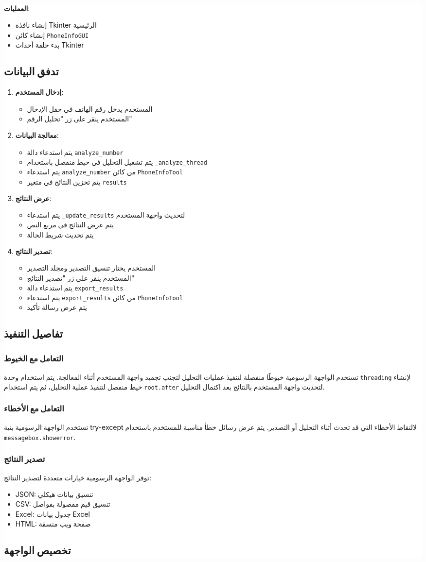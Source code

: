**العمليات**:
- إنشاء نافذة Tkinter الرئيسية
- إنشاء كائن `PhoneInfoGUI`
- بدء حلقة أحداث Tkinter

## تدفق البيانات

1. **إدخال المستخدم**:
   - المستخدم يدخل رقم الهاتف في حقل الإدخال
   - المستخدم ينقر على زر "تحليل الرقم"

2. **معالجة البيانات**:
   - يتم استدعاء دالة `analyze_number`
   - يتم تشغيل التحليل في خيط منفصل باستخدام `_analyze_thread`
   - يتم استدعاء `analyze_number` من كائن `PhoneInfoTool`
   - يتم تخزين النتائج في متغير `results`

3. **عرض النتائج**:
   - يتم استدعاء `_update_results` لتحديث واجهة المستخدم
   - يتم عرض النتائج في مربع النص
   - يتم تحديث شريط الحالة

4. **تصدير النتائج**:
   - المستخدم يختار تنسيق التصدير ومجلد التصدير
   - المستخدم ينقر على زر "تصدير النتائج"
   - يتم استدعاء دالة `export_results`
   - يتم استدعاء `export_results` من كائن `PhoneInfoTool`
   - يتم عرض رسالة تأكيد

## تفاصيل التنفيذ

### التعامل مع الخيوط

تستخدم الواجهة الرسومية خيوطًا منفصلة لتنفيذ عمليات التحليل لتجنب تجميد واجهة المستخدم أثناء المعالجة. يتم استخدام وحدة `threading` لإنشاء خيط منفصل لتنفيذ عملية التحليل، ثم يتم استخدام `root.after` لتحديث واجهة المستخدم بالنتائج بعد اكتمال التحليل.

### التعامل مع الأخطاء

تستخدم الواجهة الرسومية بنية try-except لالتقاط الأخطاء التي قد تحدث أثناء التحليل أو التصدير. يتم عرض رسائل خطأ مناسبة للمستخدم باستخدام `messagebox.showerror`.

### تصدير النتائج

توفر الواجهة الرسومية خيارات متعددة لتصدير النتائج:
- JSON: تنسيق بيانات هيكلي
- CSV: تنسيق قيم مفصولة بفواصل
- Excel: جدول بيانات Excel
- HTML: صفحة ويب منسقة

## تخصيص الواجهة
